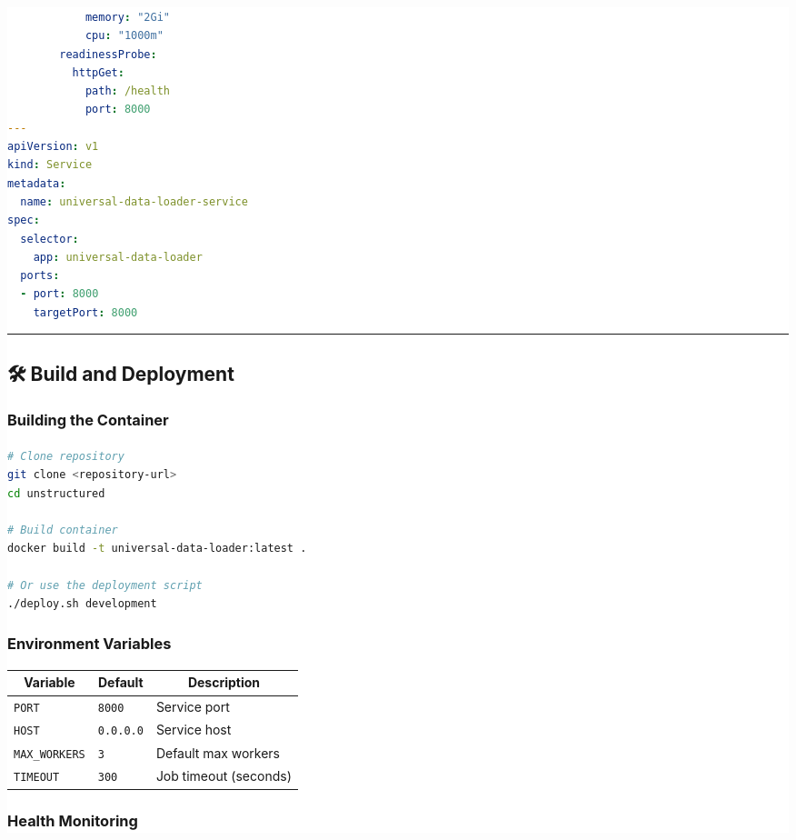 ```yaml
            memory: "2Gi"
            cpu: "1000m"
        readinessProbe:
          httpGet:
            path: /health
            port: 8000
---
apiVersion: v1
kind: Service
metadata:
  name: universal-data-loader-service
spec:
  selector:
    app: universal-data-loader
  ports:
  - port: 8000
    targetPort: 8000
```

---

## 🛠️ Build and Deployment

### Building the Container

```bash
# Clone repository
git clone <repository-url>
cd unstructured

# Build container
docker build -t universal-data-loader:latest .

# Or use the deployment script
./deploy.sh development
```

### Environment Variables

| Variable | Default | Description |
|----------|---------|-------------|
| `PORT` | `8000` | Service port |
| `HOST` | `0.0.0.0` | Service host |
| `MAX_WORKERS` | `3` | Default max workers |
| `TIMEOUT` | `300` | Job timeout (seconds) |

### Health Monitoring
